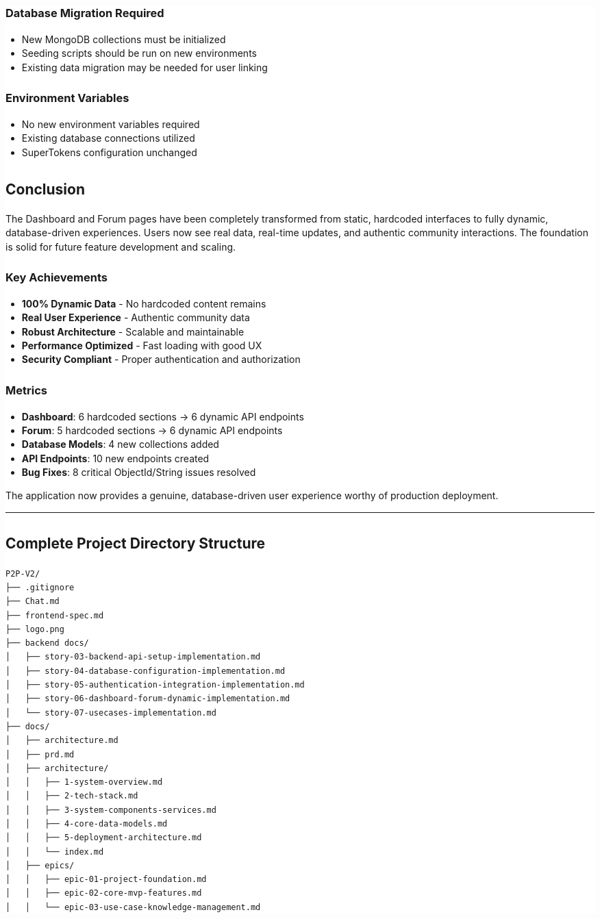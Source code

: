 ### Database Migration Required
- New MongoDB collections must be initialized
- Seeding scripts should be run on new environments
- Existing data migration may be needed for user linking

### Environment Variables
- No new environment variables required
- Existing database connections utilized
- SuperTokens configuration unchanged

## Conclusion

The Dashboard and Forum pages have been completely transformed from static, hardcoded interfaces to fully dynamic, database-driven experiences. Users now see real data, real-time updates, and authentic community interactions. The foundation is solid for future feature development and scaling.

### Key Achievements
- **100% Dynamic Data** - No hardcoded content remains
- **Real User Experience** - Authentic community data
- **Robust Architecture** - Scalable and maintainable
- **Performance Optimized** - Fast loading with good UX
- **Security Compliant** - Proper authentication and authorization

### Metrics
- **Dashboard**: 6 hardcoded sections → 6 dynamic API endpoints
- **Forum**: 5 hardcoded sections → 6 dynamic API endpoints  
- **Database Models**: 4 new collections added
- **API Endpoints**: 10 new endpoints created
- **Bug Fixes**: 8 critical ObjectId/String issues resolved

The application now provides a genuine, database-driven user experience worthy of production deployment.

---

## Complete Project Directory Structure

```
P2P-V2/
├── .gitignore
├── Chat.md
├── frontend-spec.md
├── logo.png
├── backend docs/
│   ├── story-03-backend-api-setup-implementation.md
│   ├── story-04-database-configuration-implementation.md
│   ├── story-05-authentication-integration-implementation.md
│   ├── story-06-dashboard-forum-dynamic-implementation.md
│   └── story-07-usecases-implementation.md
├── docs/
│   ├── architecture.md
│   ├── prd.md
│   ├── architecture/
│   │   ├── 1-system-overview.md
│   │   ├── 2-tech-stack.md
│   │   ├── 3-system-components-services.md
│   │   ├── 4-core-data-models.md
│   │   ├── 5-deployment-architecture.md
│   │   └── index.md
│   ├── epics/
│   │   ├── epic-01-project-foundation.md
│   │   ├── epic-02-core-mvp-features.md
│   │   └── epic-03-use-case-knowledge-management.md
```